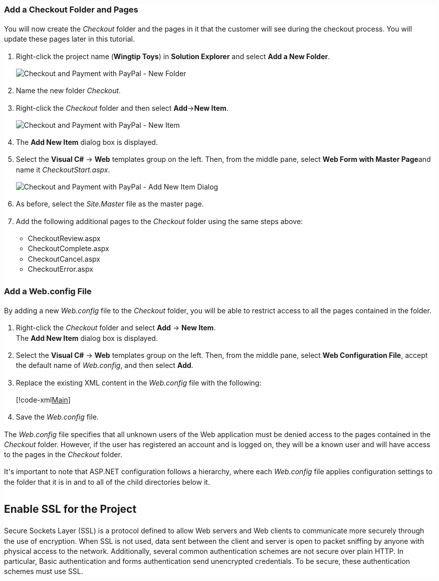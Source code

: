 ### Add a Checkout Folder and Pages

You will now create the *Checkout* folder and the pages in it that the customer will see during the checkout process. You will update these pages later in this tutorial.

1. Right-click the project name (**Wingtip Toys**) in **Solution Explorer** and select **Add a New Folder**. 

    ![Checkout and Payment with PayPal - New Folder](checkout-and-payment-with-paypal/_static/image1.png)
2. Name the new folder *Checkout*.
3. Right-click the *Checkout* folder and then select **Add**-&gt;**New Item**. 

    ![Checkout and Payment with PayPal - New Item](checkout-and-payment-with-paypal/_static/image2.png)
4. The **Add New Item** dialog box is displayed.
5. Select the **Visual C#** -&gt; **Web** templates group on the left. Then, from the middle pane, select **Web Form with Master Page**and name it *CheckoutStart.aspx*. 

    ![Checkout and Payment with PayPal - Add New Item Dialog](checkout-and-payment-with-paypal/_static/image3.png)
6. As before, select the *Site.Master* file as the master page.
7. Add the following additional pages to the *Checkout* folder using the same steps above:   

    - CheckoutReview.aspx
    - CheckoutComplete.aspx
    - CheckoutCancel.aspx
    - CheckoutError.aspx

### Add a Web.config File

By adding a new *Web.config* file to the *Checkout* folder, you will be able to restrict access to all the pages contained in the folder.

1. Right-click the *Checkout* folder and select **Add** -&gt; **New Item**.  
 The     **Add New Item** dialog box is displayed.
2. Select the **Visual C#** -&gt; **Web** templates group on the left. Then, from the middle pane, select **Web Configuration File**, accept the default name of *Web.config*, and then select **Add**.
3. Replace the existing XML content in the *Web.config* file with the following:  

    [!code-xml[Main](checkout-and-payment-with-paypal/samples/sample4.xml)]
4. Save the *Web.config* file.

The *Web.config* file specifies that all unknown users of the Web application must be denied access to the pages contained in the *Checkout* folder. However, if the user has registered an account and is logged on, they will be a known user and will have access to the pages in the *Checkout* folder.

It's important to note that ASP.NET configuration follows a hierarchy, where each *Web.config* file applies configuration settings to the folder that it is in and to all of the child directories below it.

<a id="SSLWebForms"></a>
## Enable SSL for the Project

 Secure Sockets Layer (SSL) is a protocol defined to allow Web servers and Web clients to communicate more securely through the use of encryption. When SSL is not used, data sent between the client and server is open to packet sniffing by anyone with physical access to the network. Additionally, several common authentication schemes are not secure over plain HTTP. In particular, Basic authentication and forms authentication send unencrypted credentials. To be secure, these authentication schemes must use SSL. 
